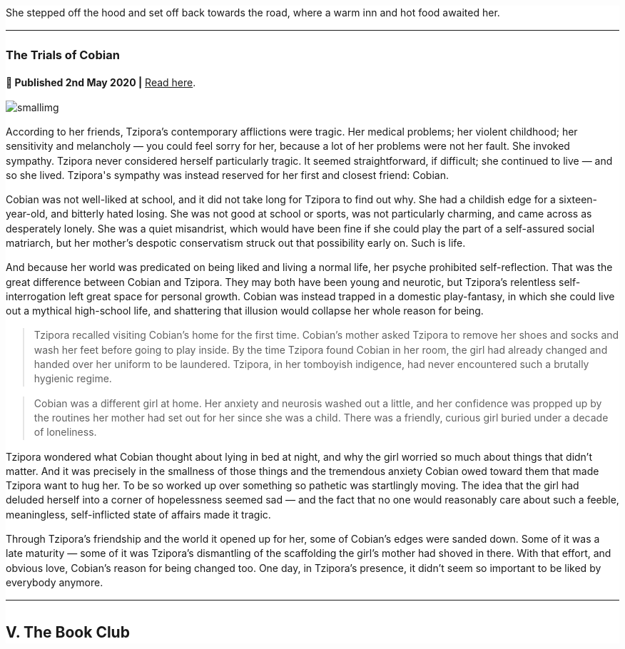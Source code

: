 She stepped off the hood and set off back towards the road, where a warm inn and hot food awaited her.

---

### The Trials of Cobian
**📖 Published 2nd May 2020 |**
[Read here](https://www.reddit.com/r/vekllei/comments/gbknfu/the_trials_of_cobian/).

![smallimg](/images/trials.jpg)

According to her friends, Tzipora’s contemporary afflictions were tragic. Her medical problems; her violent childhood; her sensitivity and melancholy — you could feel sorry for her, because a lot of her problems were not her fault. She invoked sympathy.
Tzipora never considered herself particularly tragic. It seemed straightforward, if difficult; she continued to live — and so she lived. Tzipora's sympathy was instead reserved for her first and closest friend: Cobian.

Cobian was not well-liked at school, and it did not take long for Tzipora to find out why. She had a childish edge for a sixteen-year-old, and bitterly hated losing. She was not good at school or sports, was not particularly charming, and came across as desperately lonely. She was a quiet misandrist, which would have been fine if she could play the part of a self-assured social matriarch, but her mother’s despotic conservatism struck out that possibility early on. Such is life.

And because her world was predicated on being liked and living a normal life, her psyche prohibited self-reflection. That was the great difference between Cobian and Tzipora. They may both have been young and neurotic, but Tzipora’s relentless self-interrogation left great space for personal growth. Cobian was instead trapped in a domestic play-fantasy, in which she could live out a mythical high-school life, and shattering that illusion would collapse her whole reason for being.

>Tzipora recalled visiting Cobian’s home for the first time. Cobian’s mother asked Tzipora to remove her shoes and socks and wash her feet before going to play inside. By the time Tzipora found Cobian in her room, the girl had already changed and handed over her uniform to be laundered. Tzipora, in her tomboyish indigence, had never encountered such a brutally hygienic regime.

>Cobian was a different girl at home. Her anxiety and neurosis washed out a little, and her confidence was propped up by the routines her mother had set out for her since she was a child. There was a friendly, curious girl buried under a decade of loneliness.

Tzipora wondered what Cobian thought about lying in bed at night, and why the girl worried so much about things that didn’t matter. And it was precisely in the smallness of those things and the tremendous anxiety Cobian owed toward them that made Tzipora want to hug her. To be so worked up over something so pathetic was startlingly moving. The idea that the girl had deluded herself into a corner of hopelessness seemed sad — and the fact that no one would reasonably care about such a feeble, meaningless, self-inflicted state of affairs made it tragic.

Through Tzipora’s friendship and the world it opened up for her, some of Cobian’s edges were sanded down. Some of it was a late maturity — some of it was Tzipora’s dismantling of the scaffolding the girl’s mother had shoved in there. With that effort, and obvious love, Cobian’s reason for being changed too. One day, in Tzipora’s presence, it didn’t seem so important to be liked by everybody anymore.

---

## V. The Book Club
